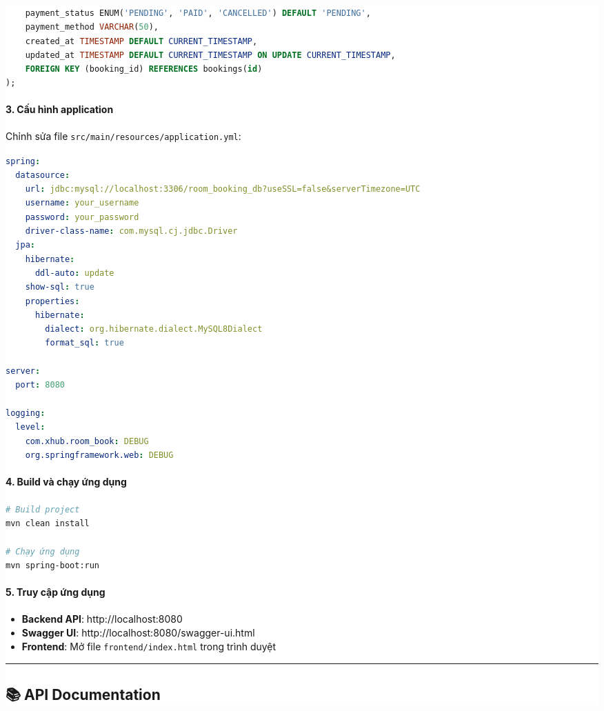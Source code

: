 ```sql
    payment_status ENUM('PENDING', 'PAID', 'CANCELLED') DEFAULT 'PENDING',
    payment_method VARCHAR(50),
    created_at TIMESTAMP DEFAULT CURRENT_TIMESTAMP,
    updated_at TIMESTAMP DEFAULT CURRENT_TIMESTAMP ON UPDATE CURRENT_TIMESTAMP,
    FOREIGN KEY (booking_id) REFERENCES bookings(id)
);
```

#### 3. Cấu hình application
Chỉnh sửa file `src/main/resources/application.yml`:
```yaml
spring:
  datasource:
    url: jdbc:mysql://localhost:3306/room_booking_db?useSSL=false&serverTimezone=UTC
    username: your_username
    password: your_password
    driver-class-name: com.mysql.cj.jdbc.Driver
  jpa:
    hibernate:
      ddl-auto: update
    show-sql: true
    properties:
      hibernate:
        dialect: org.hibernate.dialect.MySQL8Dialect
        format_sql: true

server:
  port: 8080

logging:
  level:
    com.xhub.room_book: DEBUG
    org.springframework.web: DEBUG
```

#### 4. Build và chạy ứng dụng
```bash
# Build project
mvn clean install

# Chạy ứng dụng
mvn spring-boot:run
```

#### 5. Truy cập ứng dụng
- **Backend API**: http://localhost:8080
- **Swagger UI**: http://localhost:8080/swagger-ui.html
- **Frontend**: Mở file `frontend/index.html` trong trình duyệt

---

## 📚 API Documentation
